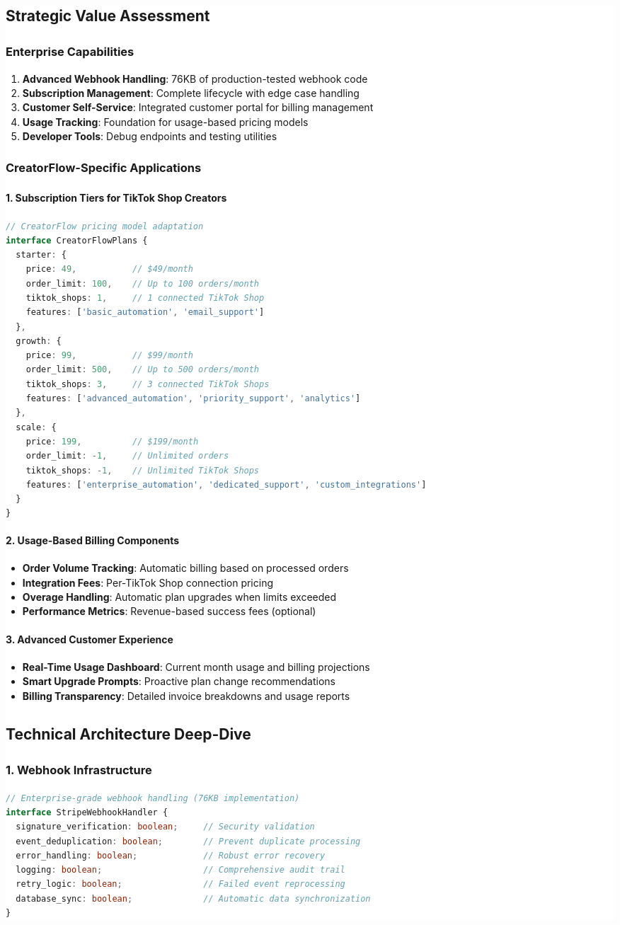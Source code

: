 ## Strategic Value Assessment

### Enterprise Capabilities
1. **Advanced Webhook Handling**: 76KB of production-tested webhook code
2. **Subscription Management**: Complete lifecycle with edge case handling
3. **Customer Self-Service**: Integrated customer portal for billing management
4. **Usage Tracking**: Foundation for usage-based pricing models
5. **Developer Tools**: Debug endpoints and testing utilities

### CreatorFlow-Specific Applications

#### 1. Subscription Tiers for TikTok Shop Creators
```typescript
// CreatorFlow pricing model adaptation
interface CreatorFlowPlans {
  starter: {
    price: 49,           // $49/month
    order_limit: 100,    // Up to 100 orders/month
    tiktok_shops: 1,     // 1 connected TikTok Shop
    features: ['basic_automation', 'email_support']
  },
  growth: {
    price: 99,           // $99/month  
    order_limit: 500,    // Up to 500 orders/month
    tiktok_shops: 3,     // 3 connected TikTok Shops
    features: ['advanced_automation', 'priority_support', 'analytics']
  },
  scale: {
    price: 199,          // $199/month
    order_limit: -1,     // Unlimited orders
    tiktok_shops: -1,    // Unlimited TikTok Shops
    features: ['enterprise_automation', 'dedicated_support', 'custom_integrations']
  }
}
```

#### 2. Usage-Based Billing Components
- **Order Volume Tracking**: Automatic billing based on processed orders
- **Integration Fees**: Per-TikTok Shop connection pricing
- **Overage Handling**: Automatic plan upgrades when limits exceeded
- **Performance Metrics**: Revenue-based success fees (optional)

#### 3. Advanced Customer Experience
- **Real-Time Usage Dashboard**: Current month usage and billing projections
- **Smart Upgrade Prompts**: Proactive plan change recommendations
- **Billing Transparency**: Detailed invoice breakdowns and usage reports

## Technical Architecture Deep-Dive

### 1. Webhook Infrastructure
```typescript
// Enterprise-grade webhook handling (76KB implementation)
interface StripeWebhookHandler {
  signature_verification: boolean;     // Security validation
  event_deduplication: boolean;        // Prevent duplicate processing  
  error_handling: boolean;             // Robust error recovery
  logging: boolean;                    // Comprehensive audit trail
  retry_logic: boolean;                // Failed event reprocessing
  database_sync: boolean;              // Automatic data synchronization
}
```
